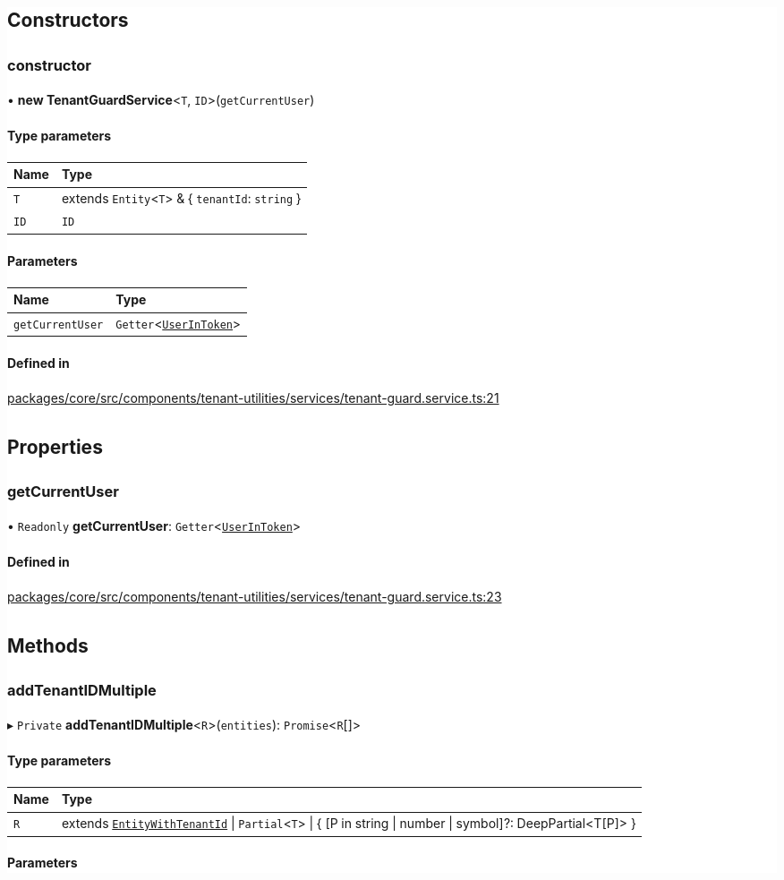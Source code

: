 ## Constructors

### constructor

• **new TenantGuardService**<`T`, `ID`\>(`getCurrentUser`)

#### Type parameters

| Name | Type |
| :------ | :------ |
| `T` | extends `Entity`<`T`\> & { `tenantId`: `string`  } |
| `ID` | `ID` |

#### Parameters

| Name | Type |
| :------ | :------ |
| `getCurrentUser` | `Getter`<[`UserInToken`](../interfaces/UserInToken.md)\> |

#### Defined in

[packages/core/src/components/tenant-utilities/services/tenant-guard.service.ts:21](https://github.com/sourcefuse/loopback4-microservice-catalog/blob/93a7f917/packages/core/src/components/tenant-utilities/services/tenant-guard.service.ts#L21)

## Properties

### getCurrentUser

• `Readonly` **getCurrentUser**: `Getter`<[`UserInToken`](../interfaces/UserInToken.md)\>

#### Defined in

[packages/core/src/components/tenant-utilities/services/tenant-guard.service.ts:23](https://github.com/sourcefuse/loopback4-microservice-catalog/blob/93a7f917/packages/core/src/components/tenant-utilities/services/tenant-guard.service.ts#L23)

## Methods

### addTenantIDMultiple

▸ `Private` **addTenantIDMultiple**<`R`\>(`entities`): `Promise`<`R`[]\>

#### Type parameters

| Name | Type |
| :------ | :------ |
| `R` | extends [`EntityWithTenantId`](../modules.md#entitywithtenantid) \| `Partial`<`T`\> \| { [P in string \| number \| symbol]?: DeepPartial<T[P]\> } |

#### Parameters
